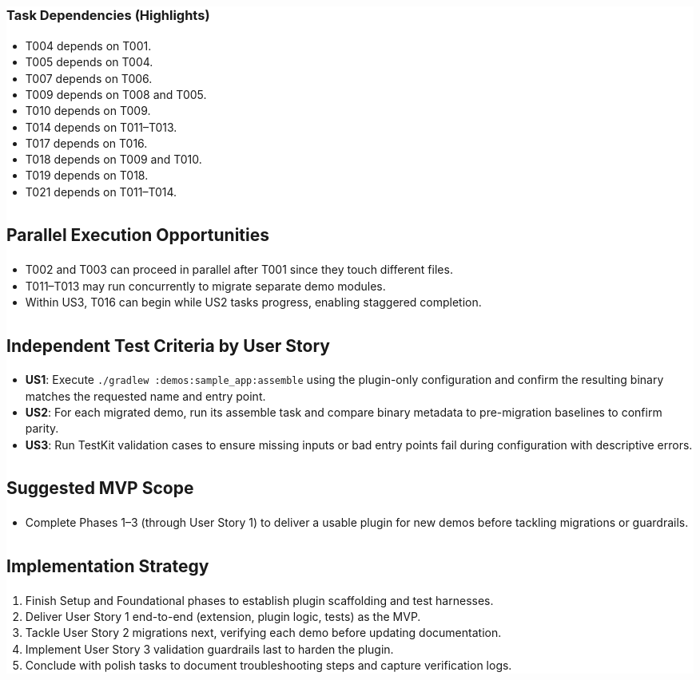 ### Task Dependencies (Highlights)

- T004 depends on T001.
- T005 depends on T004.
- T007 depends on T006.
- T009 depends on T008 and T005.
- T010 depends on T009.
- T014 depends on T011–T013.
- T017 depends on T016.
- T018 depends on T009 and T010.
- T019 depends on T018.
- T021 depends on T011–T014.

## Parallel Execution Opportunities

- T002 and T003 can proceed in parallel after T001 since they touch different files.
- T011–T013 may run concurrently to migrate separate demo modules.
- Within US3, T016 can begin while US2 tasks progress, enabling staggered completion.

## Independent Test Criteria by User Story

- **US1**: Execute `./gradlew :demos:sample_app:assemble` using the plugin-only configuration and confirm the resulting
  binary matches the requested name and entry point.
- **US2**: For each migrated demo, run its assemble task and compare binary metadata to pre-migration baselines to
  confirm parity.
- **US3**: Run TestKit validation cases to ensure missing inputs or bad entry points fail during configuration with
  descriptive errors.

## Suggested MVP Scope

- Complete Phases 1–3 (through User Story 1) to deliver a usable plugin for new demos before tackling migrations or
  guardrails.

## Implementation Strategy

1. Finish Setup and Foundational phases to establish plugin scaffolding and test harnesses.
2. Deliver User Story 1 end-to-end (extension, plugin logic, tests) as the MVP.
3. Tackle User Story 2 migrations next, verifying each demo before updating documentation.
4. Implement User Story 3 validation guardrails last to harden the plugin.
5. Conclude with polish tasks to document troubleshooting steps and capture verification logs.
